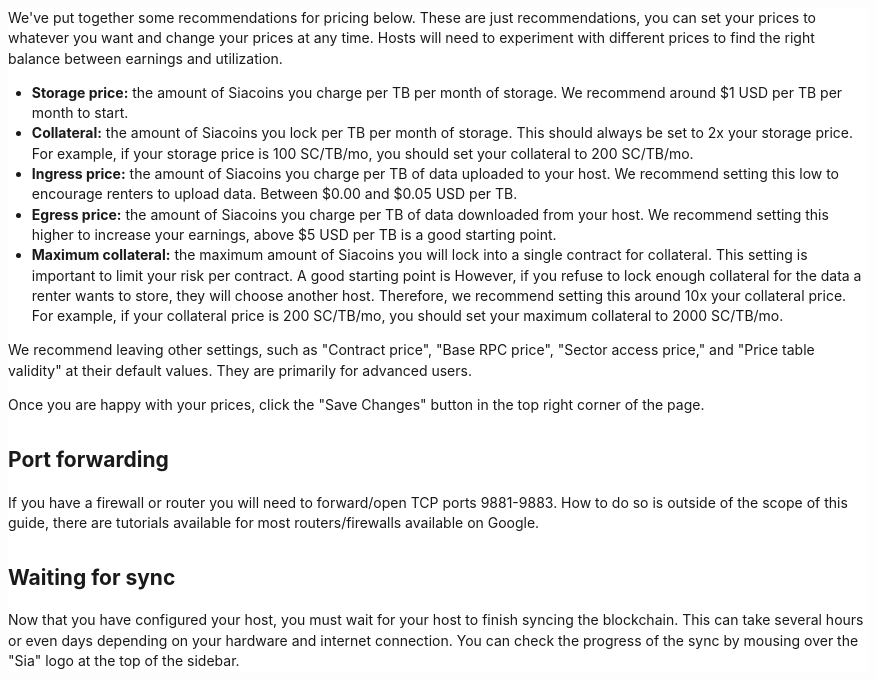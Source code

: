 We've put together some recommendations for pricing below. These are just recommendations, you can set your prices to whatever you want and change your prices at any time. Hosts will need to experiment with different prices to find the right balance between earnings and utilization.

* **Storage price:** the amount of Siacoins you charge per TB per month of storage. We recommend around $1 USD per TB per month to start.
* **Collateral:** the amount of Siacoins you lock per TB per month of storage. This should always be set to 2x your storage price. For example, if your storage price is 100 SC/TB/mo, you should set your collateral to 200 SC/TB/mo.
* **Ingress price:** the amount of Siacoins you charge per TB of data uploaded to your host. We recommend setting this low to encourage renters to upload data. Between $0.00 and $0.05 USD per TB.
* **Egress price:** the amount of Siacoins you charge per TB of data downloaded from your host. We recommend setting this higher to increase your earnings, above $5 USD per TB is a good starting point.
* **Maximum collateral:** the maximum amount of Siacoins you will lock into a single contract for collateral. This setting is important to limit your risk per contract. A good starting point is However, if you refuse to lock enough collateral for the data a renter wants to store, they will choose another host. Therefore, we recommend setting this around 10x your collateral price. For example, if your collateral price is 200 SC/TB/mo, you should set your maximum collateral to 2000 SC/TB/mo.

We recommend leaving other settings, such as "Contract price", "Base RPC price", "Sector access price," and "Price table validity" at their default values. They are primarily for advanced users.

Once you are happy with your prices, click the "Save Changes" button in the top right corner of the page.

## Port forwarding

If you have a firewall or router you will need to forward/open TCP ports 9881-9883. How to do so is outside of the scope of this guide, there are tutorials available for most routers/firewalls available on Google.

## Waiting for sync

Now that you have configured your host, you must wait for your host to finish syncing the blockchain. This can take several hours or even days depending on your hardware and internet connection. You can check the progress of the sync by mousing over the "Sia" logo at the top of the sidebar.
